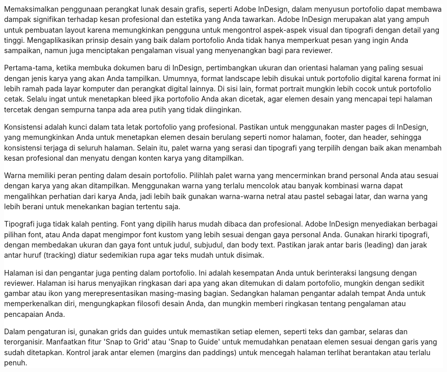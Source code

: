 Memaksimalkan penggunaan perangkat lunak desain grafis, seperti Adobe
InDesign, dalam menyusun portofolio dapat membawa dampak signifikan
terhadap kesan profesional dan estetika yang Anda tawarkan. Adobe
InDesign merupakan alat yang ampuh untuk pembuatan layout karena
memungkinkan pengguna untuk mengontrol aspek-aspek visual dan tipografi
dengan detail yang tinggi. Mengaplikasikan prinsip desain yang baik
dalam portofolio Anda tidak hanya memperkuat pesan yang ingin Anda
sampaikan, namun juga menciptakan pengalaman visual yang menyenangkan
bagi para reviewer.

Pertama-tama, ketika membuka dokumen baru di InDesign, pertimbangkan
ukuran dan orientasi halaman yang paling sesuai dengan jenis karya yang
akan Anda tampilkan. Umumnya, format landscape lebih disukai untuk
portofolio digital karena format ini lebih ramah pada layar komputer dan
perangkat digital lainnya. Di sisi lain, format portrait mungkin lebih
cocok untuk portofolio cetak. Selalu ingat untuk menetapkan bleed jika
portofolio Anda akan dicetak, agar elemen desain yang mencapai tepi
halaman tercetak dengan sempurna tanpa ada area putih yang tidak
diinginkan.

Konsistensi adalah kunci dalam tata letak portofolio yang profesional.
Pastikan untuk menggunakan master pages di InDesign, yang memungkinkan
Anda untuk menetapkan elemen desain berulang seperti nomor halaman,
footer, dan header, sehingga konsistensi terjaga di seluruh halaman.
Selain itu, palet warna yang serasi dan tipografi yang terpilih dengan
baik akan menambah kesan profesional dan menyatu dengan konten karya
yang ditampilkan.

Warna memiliki peran penting dalam desain portofolio. Pilihlah palet
warna yang mencerminkan brand personal Anda atau sesuai dengan karya
yang akan ditampilkan. Menggunakan warna yang terlalu mencolok atau
banyak kombinasi warna dapat mengalihkan perhatian dari karya Anda, jadi
lebih baik gunakan warna-warna netral atau pastel sebagai latar, dan
warna yang lebih berani untuk menekankan bagian tertentu saja.

Tipografi juga tidak kalah penting. Font yang dipilih harus mudah dibaca
dan profesional. Adobe InDesign menyediakan berbagai pilihan font, atau
Anda dapat mengimpor font kustom yang lebih sesuai dengan gaya personal
Anda. Gunakan hirarki tipografi, dengan membedakan ukuran dan gaya font
untuk judul, subjudul, dan body text. Pastikan jarak antar baris
(leading) dan jarak antar huruf (tracking) diatur sedemikian rupa agar
teks mudah untuk disimak.

Halaman isi dan pengantar juga penting dalam portofolio. Ini adalah
kesempatan Anda untuk berinteraksi langsung dengan reviewer. Halaman isi
harus menyajikan ringkasan dari apa yang akan ditemukan di dalam
portofolio, mungkin dengan sedikit gambar atau ikon yang
merepresentasikan masing-masing bagian. Sedangkan halaman pengantar
adalah tempat Anda untuk memperkenalkan diri, mengungkapkan filosofi
desain Anda, dan mungkin memberi ringkasan tentang pengalaman atau
pencapaian Anda.

Dalam pengaturan isi, gunakan grids dan guides untuk memastikan setiap
elemen, seperti teks dan gambar, selaras dan terorganisir. Manfaatkan
fitur \'Snap to Grid\' atau \'Snap to Guide\' untuk memudahkan penataan
elemen sesuai dengan garis yang sudah ditetapkan. Kontrol jarak antar
elemen (margins dan paddings) untuk mencegah halaman terlihat berantakan
atau terlalu penuh.
